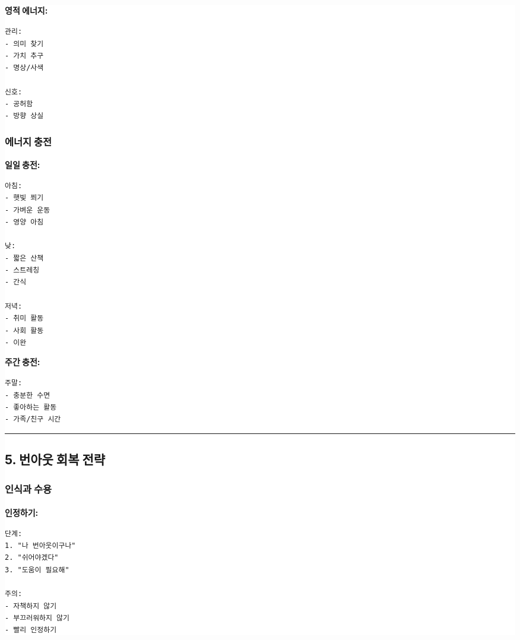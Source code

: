 **영적 에너지:**

```
관리:
- 의미 찾기
- 가치 추구
- 명상/사색

신호:
- 공허함
- 방향 상실
```

### 에너지 충전

**일일 충전:**

```
아침:
- 햇빛 쬐기
- 가벼운 운동
- 영양 아침

낮:
- 짧은 산책
- 스트레칭
- 간식

저녁:
- 취미 활동
- 사회 활동
- 이완
```

**주간 충전:**

```
주말:
- 충분한 수면
- 좋아하는 활동
- 가족/친구 시간
```

---

## 5. 번아웃 회복 전략

### 인식과 수용

**인정하기:**

```
단계:
1. "나 번아웃이구나"
2. "쉬어야겠다"
3. "도움이 필요해"

주의:
- 자책하지 않기
- 부끄러워하지 않기
- 빨리 인정하기
```
